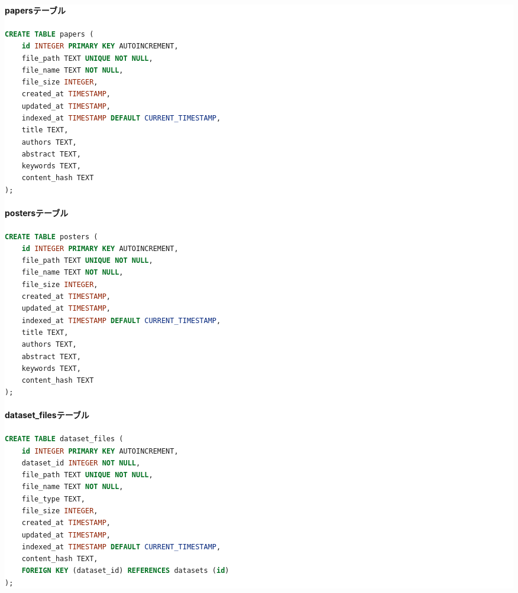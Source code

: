 #### papersテーブル
```sql
CREATE TABLE papers (
    id INTEGER PRIMARY KEY AUTOINCREMENT,
    file_path TEXT UNIQUE NOT NULL,
    file_name TEXT NOT NULL,
    file_size INTEGER,
    created_at TIMESTAMP,
    updated_at TIMESTAMP,
    indexed_at TIMESTAMP DEFAULT CURRENT_TIMESTAMP,
    title TEXT,
    authors TEXT,
    abstract TEXT,
    keywords TEXT,
    content_hash TEXT
);
```

#### postersテーブル
```sql
CREATE TABLE posters (
    id INTEGER PRIMARY KEY AUTOINCREMENT,
    file_path TEXT UNIQUE NOT NULL,
    file_name TEXT NOT NULL,
    file_size INTEGER,
    created_at TIMESTAMP,
    updated_at TIMESTAMP,
    indexed_at TIMESTAMP DEFAULT CURRENT_TIMESTAMP,
    title TEXT,
    authors TEXT,
    abstract TEXT,
    keywords TEXT,
    content_hash TEXT
);
```

#### dataset_filesテーブル
```sql
CREATE TABLE dataset_files (
    id INTEGER PRIMARY KEY AUTOINCREMENT,
    dataset_id INTEGER NOT NULL,
    file_path TEXT UNIQUE NOT NULL,
    file_name TEXT NOT NULL,
    file_type TEXT,
    file_size INTEGER,
    created_at TIMESTAMP,
    updated_at TIMESTAMP,
    indexed_at TIMESTAMP DEFAULT CURRENT_TIMESTAMP,
    content_hash TEXT,
    FOREIGN KEY (dataset_id) REFERENCES datasets (id)
);
```
